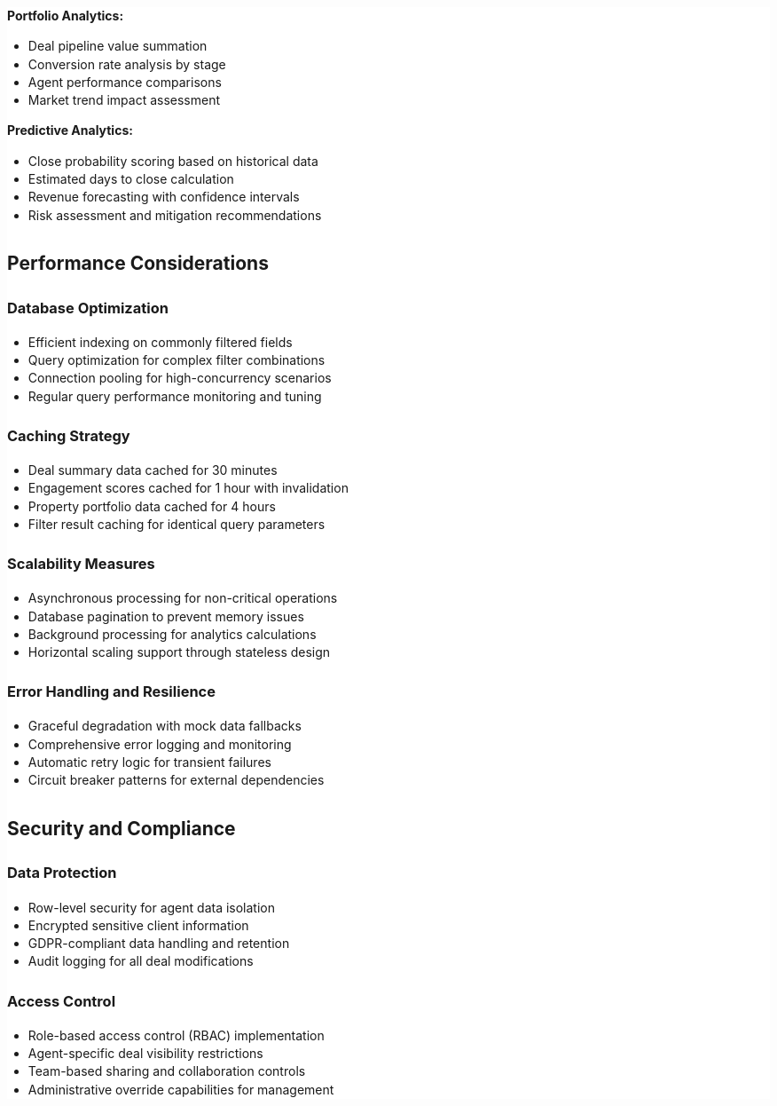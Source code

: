 **Portfolio Analytics:**
- Deal pipeline value summation
- Conversion rate analysis by stage
- Agent performance comparisons
- Market trend impact assessment

**Predictive Analytics:**
- Close probability scoring based on historical data
- Estimated days to close calculation
- Revenue forecasting with confidence intervals
- Risk assessment and mitigation recommendations

## Performance Considerations

### Database Optimization
- Efficient indexing on commonly filtered fields
- Query optimization for complex filter combinations
- Connection pooling for high-concurrency scenarios
- Regular query performance monitoring and tuning

### Caching Strategy
- Deal summary data cached for 30 minutes
- Engagement scores cached for 1 hour with invalidation
- Property portfolio data cached for 4 hours
- Filter result caching for identical query parameters

### Scalability Measures
- Asynchronous processing for non-critical operations
- Database pagination to prevent memory issues
- Background processing for analytics calculations
- Horizontal scaling support through stateless design

### Error Handling and Resilience
- Graceful degradation with mock data fallbacks
- Comprehensive error logging and monitoring
- Automatic retry logic for transient failures
- Circuit breaker patterns for external dependencies

## Security and Compliance

### Data Protection
- Row-level security for agent data isolation
- Encrypted sensitive client information
- GDPR-compliant data handling and retention
- Audit logging for all deal modifications

### Access Control
- Role-based access control (RBAC) implementation
- Agent-specific deal visibility restrictions
- Team-based sharing and collaboration controls
- Administrative override capabilities for management
